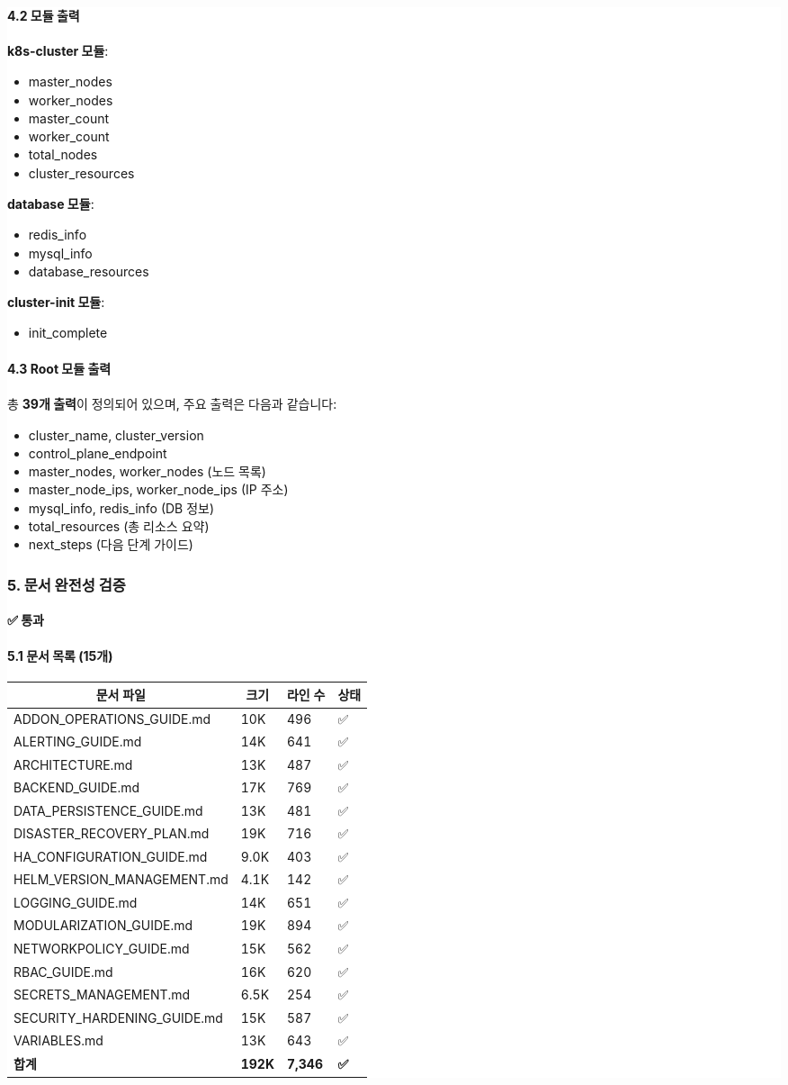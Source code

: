 #### 4.2 모듈 출력

**k8s-cluster 모듈**:
- master_nodes
- worker_nodes
- master_count
- worker_count
- total_nodes
- cluster_resources

**database 모듈**:
- redis_info
- mysql_info
- database_resources

**cluster-init 모듈**:
- init_complete

#### 4.3 Root 모듈 출력

총 **39개 출력**이 정의되어 있으며, 주요 출력은 다음과 같습니다:
- cluster_name, cluster_version
- control_plane_endpoint
- master_nodes, worker_nodes (노드 목록)
- master_node_ips, worker_node_ips (IP 주소)
- mysql_info, redis_info (DB 정보)
- total_resources (총 리소스 요약)
- next_steps (다음 단계 가이드)

### 5. 문서 완전성 검증

**✅ 통과**

#### 5.1 문서 목록 (15개)

| 문서 파일 | 크기 | 라인 수 | 상태 |
|----------|------|---------|------|
| ADDON_OPERATIONS_GUIDE.md | 10K | 496 | ✅ |
| ALERTING_GUIDE.md | 14K | 641 | ✅ |
| ARCHITECTURE.md | 13K | 487 | ✅ |
| BACKEND_GUIDE.md | 17K | 769 | ✅ |
| DATA_PERSISTENCE_GUIDE.md | 13K | 481 | ✅ |
| DISASTER_RECOVERY_PLAN.md | 19K | 716 | ✅ |
| HA_CONFIGURATION_GUIDE.md | 9.0K | 403 | ✅ |
| HELM_VERSION_MANAGEMENT.md | 4.1K | 142 | ✅ |
| LOGGING_GUIDE.md | 14K | 651 | ✅ |
| MODULARIZATION_GUIDE.md | 19K | 894 | ✅ |
| NETWORKPOLICY_GUIDE.md | 15K | 562 | ✅ |
| RBAC_GUIDE.md | 16K | 620 | ✅ |
| SECRETS_MANAGEMENT.md | 6.5K | 254 | ✅ |
| SECURITY_HARDENING_GUIDE.md | 15K | 587 | ✅ |
| VARIABLES.md | 13K | 643 | ✅ |
| **합계** | **192K** | **7,346** | **✅** |
